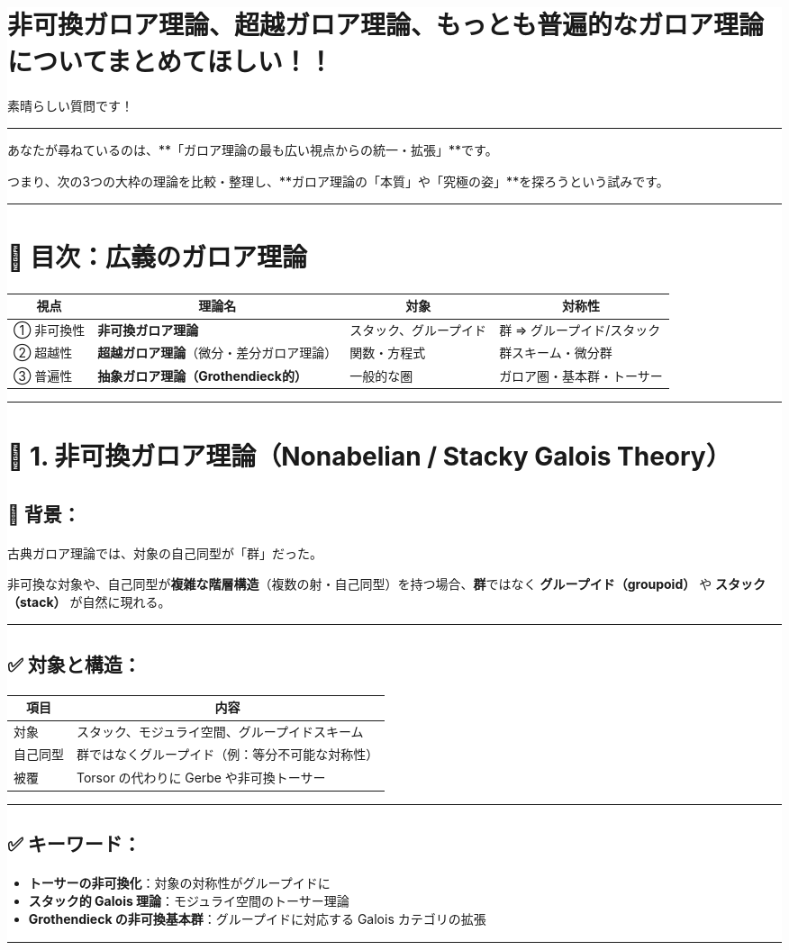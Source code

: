 # 非可換ガロア理論、超越ガロア理論、もっとも普遍的なガロア理論についてまとめてほしい！！

素晴らしい質問です！

---

あなたが尋ねているのは、\*\*「ガロア理論の最も広い視点からの統一・拡張」\*\*です。

つまり、次の3つの大枠の理論を比較・整理し、\*\*ガロア理論の「本質」や「究極の姿」\*\*を探ろうという試みです。

---

# 🧭 目次：広義のガロア理論

| 視点     | 理論名                        | 対象          | 対称性             |
| ------ | -------------------------- | ----------- | --------------- |
| ① 非可換性 | **非可換ガロア理論**               | スタック、グループイド | 群 ⇒ グループイド/スタック |
| ② 超越性  | **超越ガロア理論**（微分・差分ガロア理論）    | 関数・方程式      | 群スキーム・微分群       |
| ③ 普遍性  | **抽象ガロア理論（Grothendieck的）** | 一般的な圏       | ガロア圏・基本群・トーサー   |

---

# 🔷 1. 非可換ガロア理論（Nonabelian / Stacky Galois Theory）

## 📌 背景：

古典ガロア理論では、対象の自己同型が「群」だった。

非可換な対象や、自己同型が**複雑な階層構造**（複数の射・自己同型）を持つ場合、**群**ではなく **グループイド（groupoid）** や **スタック（stack）** が自然に現れる。

---

## ✅ 対象と構造：

| 項目   | 内容                          |
| ---- | --------------------------- |
| 対象   | スタック、モジュライ空間、グループイドスキーム     |
| 自己同型 | 群ではなくグループイド（例：等分不可能な対称性）    |
| 被覆   | Torsor の代わりに Gerbe や非可換トーサー |

---

## ✅ キーワード：

* **トーサーの非可換化**：対象の対称性がグループイドに
* **スタック的 Galois 理論**：モジュライ空間のトーサー理論
* **Grothendieck の非可換基本群**：グループイドに対応する Galois カテゴリの拡張

---